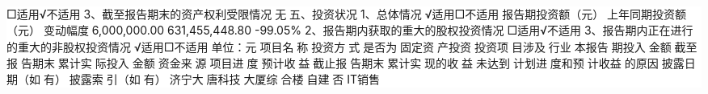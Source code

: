 □适用√不适用
3、截至报告期末的资产权利受限情况
无
五、投资状况
1、总体情况
√适用□不适用
报告期投资额（元）
上年同期投资额（元）
变动幅度
6,000,000.00
631,455,448.80
-99.05%
2、报告期内获取的重大的股权投资情况
□适用√不适用
3、报告期内正在进行的重大的非股权投资情况
√适用□不适用
单位：元
项目名
称
投资方
式
是否为
固定资
产投资
投资项
目涉及
行业
本报告
期投入
金额
截至报
告期末
累计实
际投入
金额
资金来
源
项目进
度
预计收
益
截止报
告期末
累计实
现的收
益
未达到
计划进
度和预
计收益
的原因
披露日
期（如
有）
披露索
引（如
有）
济宁大
唐科技
大厦综
合楼
自建
否
IT销售